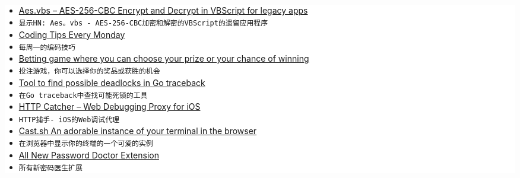 - [ Aes.vbs – AES-256-CBC Encrypt and Decrypt in VBScript for legacy apps](https://github.com/susam/aes.vbs)
- `显示HN: Aes。vbs - AES-256-CBC加密和解密的VBScript的遗留应用程序`
- [ Coding Tips Every Monday](https://news.ycombinator.com/item?id=21231655)
- `每周一的编码技巧`
- [ Betting game where you can choose your prize or your chance of winning](https://kaue.me/bet/)
- `投注游戏，你可以选择你的奖品或获胜的机会`
- [ Tool to find possible deadlocks in Go traceback](https://github.com/napsy/findlock)
- `在Go traceback中查找可能死锁的工具`
- [ HTTP Catcher – Web Debugging Proxy for iOS](https://apps.apple.com/us/app/http-catcher/id1445874902)
- `HTTP捕手- iOS的Web调试代理`
- [ Cast.sh An adorable instance of your terminal in the browser](https://github.com/hericlesme/cast-sh)
- `在浏览器中显示你的终端的一个可爱的实例`
- [ All New Password Doctor Extension](https://chrome.google.com/webstore/detail/password-doctor-extension/lggnmcamcibnhgnnebpfofgkbhcddpkp)
- `所有新密码医生扩展`

